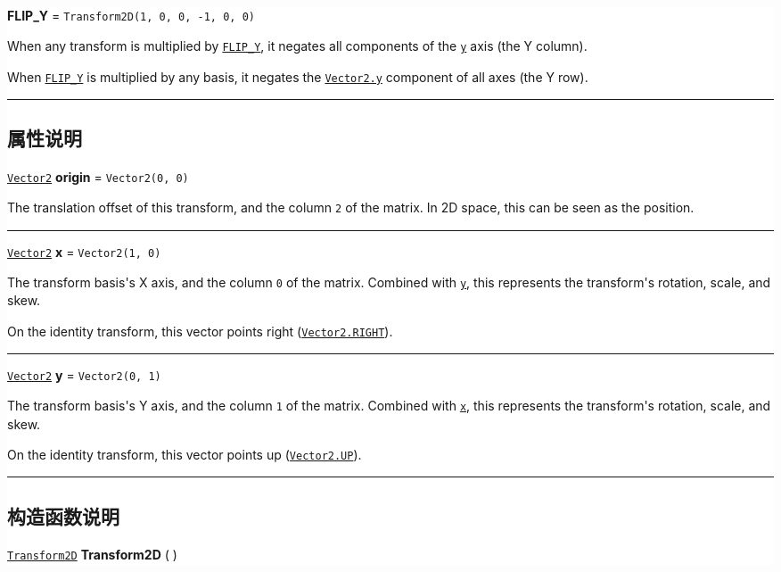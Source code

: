 **FLIP_Y** = ``Transform2D(1, 0, 0, -1, 0, 0)`` <div id="class_transform2d_constant_flip_y"></div>

When any transform is multiplied by [`FLIP_Y`](#class_transform2d_constant_flip_y), it negates all components of the [`y`](#class_transform2d_property_y) axis (the Y column).

When [`FLIP_Y`](#class_transform2d_constant_flip_y) is multiplied by any basis, it negates the [`Vector2.y`](#class_vector2_property_y) component of all axes (the Y row).



---

## 属性说明

<div id="_class_transform2d_property_origin"></div>

[`Vector2`](class_vector2.md) **origin** = ``Vector2(0, 0)`` <div id="class_transform2d_property_origin"></div>

The translation offset of this transform, and the column `2` of the matrix. In 2D space, this can be seen as the position.



---

<div id="_class_transform2d_property_x"></div>

[`Vector2`](class_vector2.md) **x** = ``Vector2(1, 0)`` <div id="class_transform2d_property_x"></div>

The transform basis's X axis, and the column `0` of the matrix. Combined with [`y`](#class_transform2d_property_y), this represents the transform's rotation, scale, and skew.

On the identity transform, this vector points right ([`Vector2.RIGHT`](#class_vector2_constant_right)).



---

<div id="_class_transform2d_property_y"></div>

[`Vector2`](class_vector2.md) **y** = ``Vector2(0, 1)`` <div id="class_transform2d_property_y"></div>

The transform basis's Y axis, and the column `1` of the matrix. Combined with [`x`](#class_transform2d_property_x), this represents the transform's rotation, scale, and skew.

On the identity transform, this vector points up ([`Vector2.UP`](#class_vector2_constant_up)).



---

## 构造函数说明

<div id="_class_transform2d_constructor_transform2d"></div>

[`Transform2D`](class_transform2d.md) **Transform2D** ( )<div id="class_transform2d_constructor_transform2d"></div>
